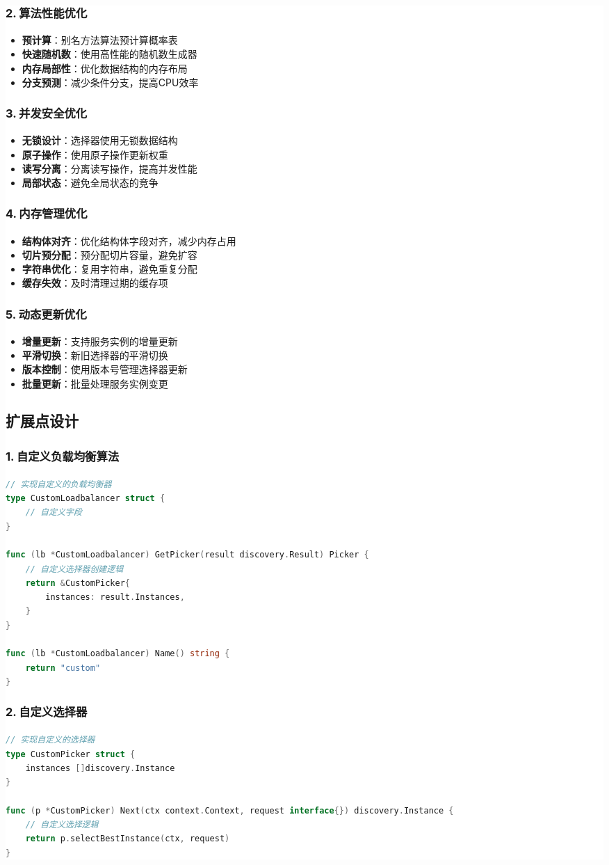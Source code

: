 ### 2. 算法性能优化
- **预计算**：别名方法算法预计算概率表
- **快速随机数**：使用高性能的随机数生成器
- **内存局部性**：优化数据结构的内存布局
- **分支预测**：减少条件分支，提高CPU效率

### 3. 并发安全优化
- **无锁设计**：选择器使用无锁数据结构
- **原子操作**：使用原子操作更新权重
- **读写分离**：分离读写操作，提高并发性能
- **局部状态**：避免全局状态的竞争

### 4. 内存管理优化
- **结构体对齐**：优化结构体字段对齐，减少内存占用
- **切片预分配**：预分配切片容量，避免扩容
- **字符串优化**：复用字符串，避免重复分配
- **缓存失效**：及时清理过期的缓存项

### 5. 动态更新优化
- **增量更新**：支持服务实例的增量更新
- **平滑切换**：新旧选择器的平滑切换
- **版本控制**：使用版本号管理选择器更新
- **批量更新**：批量处理服务实例变更

## 扩展点设计

### 1. 自定义负载均衡算法
```go
// 实现自定义的负载均衡器
type CustomLoadbalancer struct {
    // 自定义字段
}

func (lb *CustomLoadbalancer) GetPicker(result discovery.Result) Picker {
    // 自定义选择器创建逻辑
    return &CustomPicker{
        instances: result.Instances,
    }
}

func (lb *CustomLoadbalancer) Name() string {
    return "custom"
}
```

### 2. 自定义选择器
```go
// 实现自定义的选择器
type CustomPicker struct {
    instances []discovery.Instance
}

func (p *CustomPicker) Next(ctx context.Context, request interface{}) discovery.Instance {
    // 自定义选择逻辑
    return p.selectBestInstance(ctx, request)
}
```
